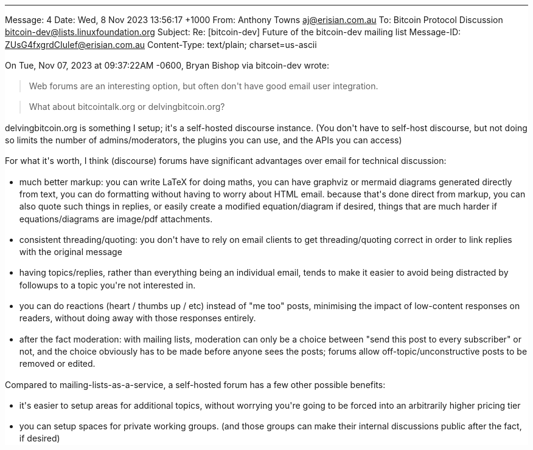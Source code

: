 ------------------------------

Message: 4
Date: Wed, 8 Nov 2023 13:56:17 +1000
From: Anthony Towns <aj@erisian.com.au>
To: Bitcoin Protocol Discussion
	<bitcoin-dev@lists.linuxfoundation.org>
Subject: Re: [bitcoin-dev] Future of the bitcoin-dev mailing list
Message-ID: <ZUsG4fxgrdCIulef@erisian.com.au>
Content-Type: text/plain; charset=us-ascii

On Tue, Nov 07, 2023 at 09:37:22AM -0600, Bryan Bishop via bitcoin-dev wrote:
> Web forums are an interesting option, but often don't have good email user
> integration.

> What about bitcointalk.org or delvingbitcoin.org?

delvingbitcoin.org is something I setup; it's a self-hosted discourse
instance. (You don't have to self-host discourse, but not doing so limits
the number of admins/moderators, the plugins you can use, and the APIs you
can access)

For what it's worth, I think (discourse) forums have significant
advantages over email for technical discussion:

 * much better markup: you can write LaTeX for doing maths, you
   can have graphviz or mermaid diagrams generated directly from text,
   you can do formatting without having to worry about HTML email.
   because that's done direct from markup, you can also quote such
   things in replies, or easily create a modified equation/diagram
   if desired, things that are much harder if equations/diagrams are
   image/pdf attachments.

 * consistent threading/quoting: you don't have to rely on email clients
   to get threading/quoting correct in order to link replies with the
   original message

 * having topics/replies, rather than everything being an individual
   email, tends to make it easier to avoid being distracted by followups
   to a topic you're not interested in.

 * you can do reactions (heart / thumbs up / etc) instead of "me too"
   posts, minimising the impact of low-content responses on readers,
   without doing away with those responses entirely.

 * after the fact moderation: with mailing lists, moderation can only
   be a choice between "send this post to every subscriber" or not,
   and the choice obviously has to be made before anyone sees the posts;
   forums allow off-topic/unconstructive posts to be removed or edited.

Compared to mailing-lists-as-a-service, a self-hosted forum has a few
other possible benefits:

 * it's easier to setup areas for additional topics, without worrying
   you're going to be forced into an arbitrarily higher pricing tier

 * you can setup spaces for private working groups. (and those groups can
   make their internal discussions public after the fact, if desired)

